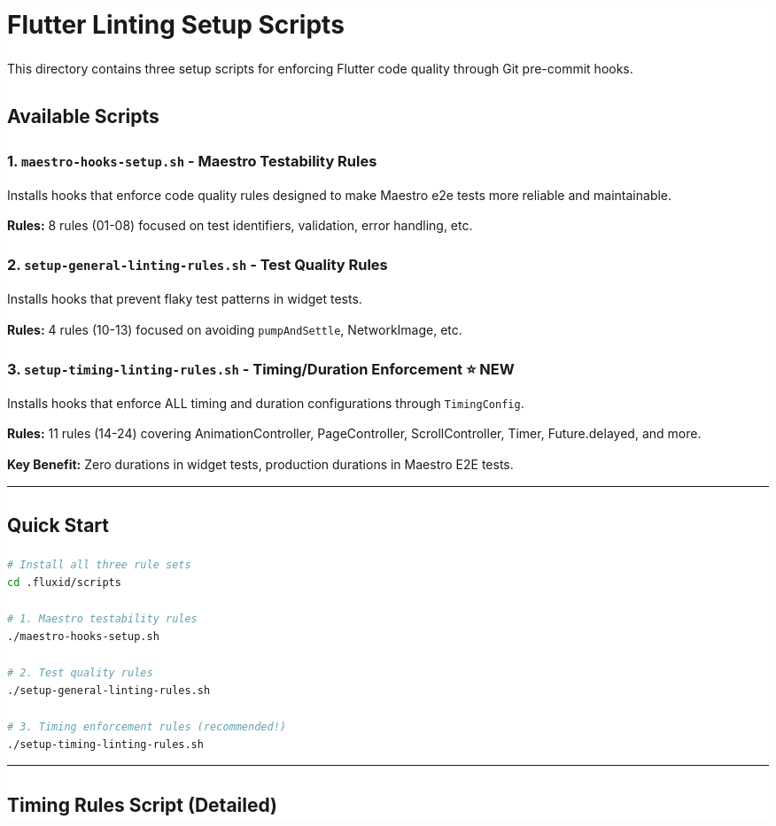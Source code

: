 # Flutter Linting Setup Scripts

This directory contains three setup scripts for enforcing Flutter code quality through Git pre-commit hooks.

## Available Scripts

### 1. `maestro-hooks-setup.sh` - Maestro Testability Rules

Installs hooks that enforce code quality rules designed to make Maestro e2e tests more reliable and maintainable.

**Rules:** 8 rules (01-08) focused on test identifiers, validation, error handling, etc.

### 2. `setup-general-linting-rules.sh` - Test Quality Rules

Installs hooks that prevent flaky test patterns in widget tests.

**Rules:** 4 rules (10-13) focused on avoiding `pumpAndSettle`, NetworkImage, etc.

### 3. `setup-timing-linting-rules.sh` - Timing/Duration Enforcement ⭐ NEW

Installs hooks that enforce ALL timing and duration configurations through `TimingConfig`.

**Rules:** 11 rules (14-24) covering AnimationController, PageController, ScrollController, Timer, Future.delayed, and more.

**Key Benefit:** Zero durations in widget tests, production durations in Maestro E2E tests.

---

## Quick Start

```bash
# Install all three rule sets
cd .fluxid/scripts

# 1. Maestro testability rules
./maestro-hooks-setup.sh

# 2. Test quality rules
./setup-general-linting-rules.sh

# 3. Timing enforcement rules (recommended!)
./setup-timing-linting-rules.sh
```

---

## Timing Rules Script (Detailed)
